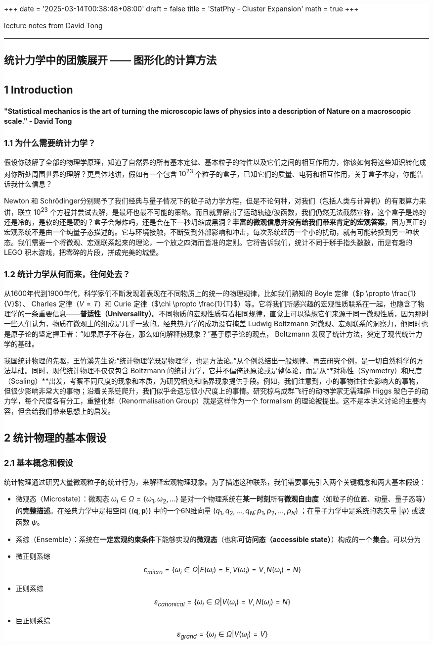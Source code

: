 +++
date = '2025-03-14T00:38:48+08:00'
draft = false
title = 'StatPhy - Cluster Expansion'
math = true
+++

lecture notes from David Tong


---
## 统计力学中的团簇展开 —— 图形化的计算方法

## 1 Introduction

**"Statistical mechanics is the art of turning the microscopic laws of physics into a description of Nature on a macroscopic scale." - David Tong**

### 1.1 为什么需要统计力学？

假设你破解了全部的物理学原理，知道了自然界的所有基本定律、基本粒子的特性以及它们之间的相互作用力，你该如何将这些知识转化成对你所处周围世界的理解？更具体地讲，假如有一个包含 $10^{23}$ 个粒子的盒子，已知它们的质量、电荷和相互作用，关于盒子本身，你能告诉我什么信息？

Newton 和 Schrödinger分别赐予了我们经典与量子情况下的粒子动力学方程，但是不论何种，对我们（包括人类与计算机）的有限算力来讲，联立 $10^{23}$ 个方程并尝试去解，是最坏也最不可能的策略。而且就算解出了运动轨迹/波函数，我们仍然无法截然宣称，这个盒子是热的还是冷的，是软的还是硬的？盒子会爆炸吗，还是会在下一秒坍缩成黑洞？**丰富的微观信息并没有给我们带来肯定的宏观答案**，因为真正的宏观系统不是由一个纯量子态描述的。它与环境接触，不断受到外部影响和冲击，每次系统经历一个小的扰动，就有可能转换到另一种状态。我们需要一个将微观、宏观联系起来的理论，一个放之四海而皆准的定则。它将告诉我们，统计不同于掰手指头数数，而是有趣的 LEGO 积木游戏，把零碎的片段，拼成完美的城堡。

### 1.2 统计力学从何而来，往何处去？

从1600年代到1900年代，科学家们不断发现着表现在不同物质上的统一的物理规律，比如我们熟知的 Boyle 定律（$p \propto \frac{1}{V}$）、 Charles 定律（$V \propto T$）和 Curie 定律（$\chi \propto \frac{1}{T}$）等。它将我们所感兴趣的宏观性质联系在一起，也隐含了物理学的一条重要信息——**普适性（Universality）**。不同物质的宏观性质有着相同规律，直觉上可以猜想它们来源于同一微观性质，因为那时一些人们认为，物质在微观上的组成是几乎一致的。经典热力学的成功没有掩盖 Ludwig Boltzmann 对微观、宏观联系的洞察力，他同时也是原子论的坚定捍卫者：“如果原子不存在，那么如何解释热现象？”基于原子论的观点， Boltzmann 发展了统计方法，奠定了现代统计力学的基础。

我国统计物理的先驱，王竹溪先生说:“统计物理学既是物理学，也是方法论。”从个例总结出一般规律、再去研究个例，是一切自然科学的方法基础。同时，现代统计物理不仅仅包含 Boltzmann 的统计力学，它并不偏倚还原论或是整体论，而是从**对称性（Symmetry）**和**尺度（Scaling）**出发，考察不同尺度的现象和本质，为研究相变和临界现象提供手段。例如，我们注意到，小的事物往往会影响大的事物，但很少影响非常大的事物；沿着关系链爬升，我们似乎会遗忘很小尺度上的事情。研究椋鸟成群飞行的动物学家无需理解 Higgs 玻色子的动力学，每个尺度各有分工，重整化群（Renormalisation Group）就是这样作为一个 formalism 的理论被提出。这不是本讲义讨论的主要内容，但会给我们带来思想上的启发。

## 2 统计物理的基本假设

### 2.1 基本概念和假设
统计物理通过研究大量微观粒子的统计行为，来解释宏观物理现象。为了描述这种联系，我们需要事先引入两个关键概念和两大基本假设：

- 微观态（Microstate）：微观态 $\omega_i\in\Omega=\{\omega_1,\omega_2,\dots\}$ 是对一个物理系统在**某一时刻**所有**微观自由度**（如粒子的位置、动量、量子态等）的**完整描述**。在经典力学中是相空间 $\{(\boldsymbol q,\boldsymbol p )\}$ 中的一个6N维向量 $(q_1,q_2,\dots,q_N;p_1,p_2,\dots,p_N)$ ；在量子力学中是系统的态矢量 $\vert \psi \rangle$ 或波函数 $\psi$。
- 系综（Ensemble）：系统在**一定宏观约束条件**下能够实现的**微观态**（也称**可访问态（accessible state）**）构成的一个**集合**。可以分为

- 微正则系综 $$\varepsilon_{micro}=\{\omega_i\in\Omega\vert E(\omega_i)=E, V(\omega_i)=V,N(\omega_i)=N\}$$
- 正则系综 $$\varepsilon_{canonical} =\{\omega_i\in\Omega\vert V(\omega_i)=V,N(\omega_i)=N\}$$
- 巨正则系综 $$\varepsilon_{grand} =\{\omega_i\in\Omega\vert V(\omega_i)=V\}$$
